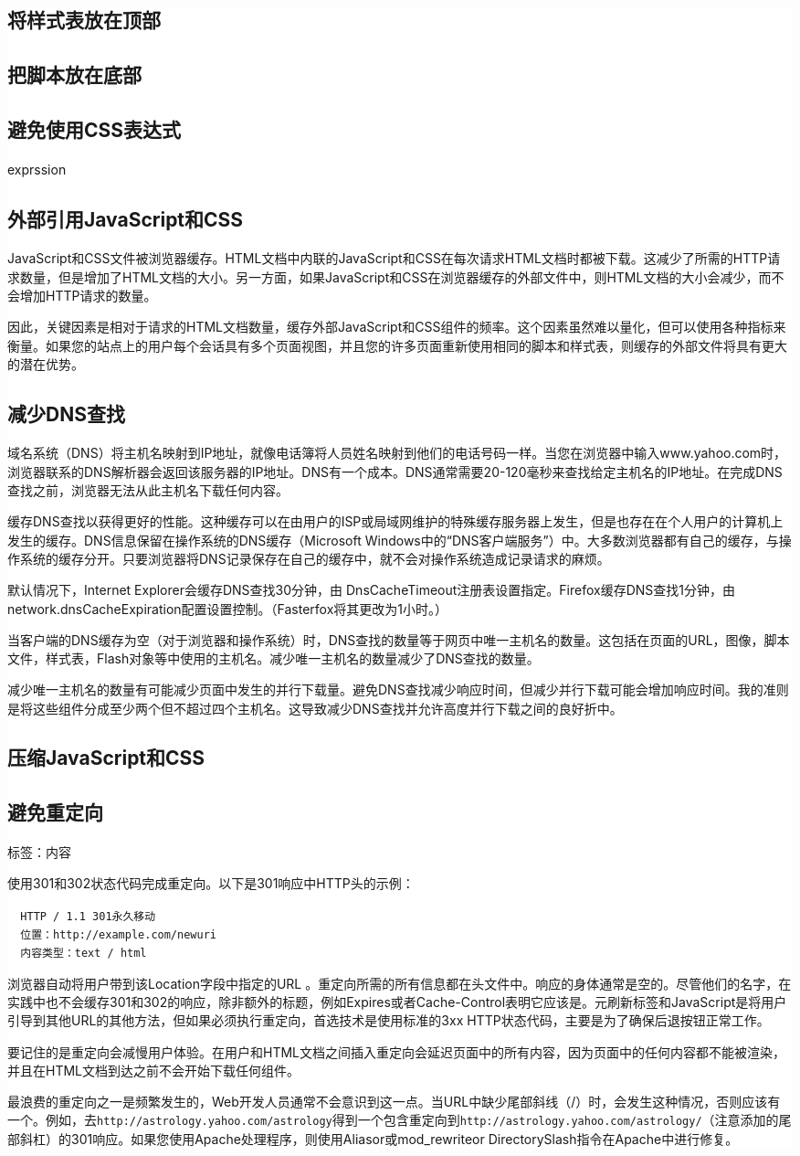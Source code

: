 ## 将样式表放在顶部

## 把脚本放在底部

## 避免使用CSS表达式

exprssion

## 外部引用JavaScript和CSS

JavaScript和CSS文件被浏览器缓存。HTML文档中内联的JavaScript和CSS在每次请求HTML文档时都被下载。这减少了所需的HTTP请求数量，但是增加了HTML文档的大小。另一方面，如果JavaScript和CSS在浏览器缓存的外部文件中，则HTML文档的大小会减少，而不会增加HTTP请求的数量。

因此，关键因素是相对于请求的HTML文档数量，缓存外部JavaScript和CSS组件的频率。这个因素虽然难以量化，但可以使用各种指标来衡量。如果您的站点上的用户每个会话具有多个页面视图，并且您的许多页面重新使用相同的脚本和样式表，则缓存的外部文件将具有更大的潜在优势。

## 减少DNS查找

域名系统（DNS）将主机名映射到IP地址，就像电话簿将人员姓名映射到他们的电话号码一样。当您在浏览器中输入www.yahoo.com时，浏览器联系的DNS解析器会返回该服务器的IP地址。DNS有一个成本。DNS通常需要20-120毫秒来查找给定主机名的IP地址。在完成DNS查找之前，浏览器无法从此主机名下载任何内容。

缓存DNS查找以获得更好的性能。这种缓存可以在由用户的ISP或局域网维护的特殊缓存服务器上发生，但是也存在在个人用户的计算机上发生的缓存。DNS信息保留在操作系统的DNS缓存（Microsoft Windows中的“DNS客户端服务”）中。大多数浏览器都有自己的缓存，与操作系统的缓存分开。只要浏览器将DNS记录保存在自己的缓存中，就不会对操作系统造成记录请求的麻烦。

默认情况下，Internet Explorer会缓存DNS查找30分钟，由 DnsCacheTimeout注册表设置指定。Firefox缓存DNS查找1分钟，由network.dnsCacheExpiration配置设置控制。（Fasterfox将其更改为1小时。）

当客户端的DNS缓存为空（对于浏览器和操作系统）时，DNS查找的数量等于网页中唯一主机名的数量。这包括在页面的URL，图像，脚本文件，样式表，Flash对象等中使用的主机名。减少唯一主机名的数量减少了DNS查找的数量。

减少唯一主机名的数量有可能减少页面中发生的并行下载量。避免DNS查找减少响应时间，但减少并行下载可能会增加响应时间。我的准则是将这些组件分成至少两个但不超过四个主机名。这导致减少DNS查找并允许高度并行下载之间的良好折中。

## 压缩JavaScript和CSS

## 避免重定向

标签：内容

使用301和302状态代码完成重定向。以下是301响应中HTTP头的示例：

      HTTP / 1.1 301永久移动
      位置：http://example.com/newuri
      内容类型：text / html

浏览器自动将用户带到该Location字段中指定的URL 。重定向所需的所有信息都在头文件中。响应的身体通常是空的。尽管他们的名字，在实践中也不会缓存301和302的响应，除非额外的标题，例如Expires或者Cache-Control表明它应该是。元刷新标签和JavaScript是将用户引导到其他URL的其他方法，但如果必须执行重定向，首选技术是使用标准的3xx HTTP状态代码，主要是为了确保后退按钮正常工作。

要记住的是重定向会减慢用户体验。在用户和HTML文档之间插入重定向会延迟页面中的所有内容，因为页面中的任何内容都不能被渲染，并且在HTML文档到达之前不会开始下载任何组件。

最浪费的重定向之一是频繁发生的，Web开发人员通常不会意识到这一点。当URL中缺少尾部斜线（/）时，会发生这种情况，否则应该有一个。例如，去`http://astrology.yahoo.com/astrology`得到一个包含重定向到`http://astrology.yahoo.com/astrology/`（注意添加的尾部斜杠）的301响应。如果您使用Apache处理程序，则使用Aliasor或mod_rewriteor DirectorySlash指令在Apache中进行修复。
